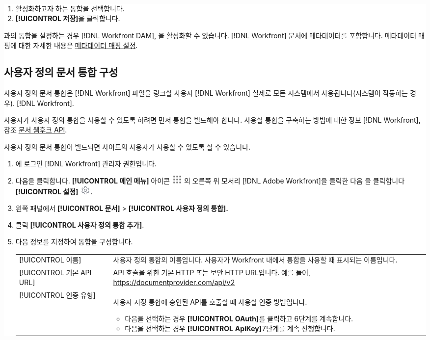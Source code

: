 1. 활성화하고자 하는 통합을 선택합니다.
1. **[!UICONTROL 저장]**&#x200B;을 클릭합니다.

과의 통합을 설정하는 경우 [!DNL Workfront DAM], 을 활성화할 수 있습니다. [!DNL Workfront] 문서에 메타데이터를 포함합니다. 메타데이터 매핑에 대한 자세한 내용은 [메타데이터 매핑 설정](../../administration-and-setup/configure-integrations/set-up-metadata-mapping.md).

## 사용자 정의 문서 통합 구성



사용자 정의 문서 통합은 [!DNL Workfront] 파일을 링크할 사용자 [!DNL Workfront] 실제로 모든 시스템에서 사용됩니다(시스템이 작동하는 경우). [!DNL Workfront].

사용자가 사용자 정의 통합을 사용할 수 있도록 하려면 먼저 통합을 빌드해야 합니다. 사용할 통합을 구축하는 방법에 대한 정보 [!DNL Workfront], 참조 [문서 웹후크 API](../../wf-api/doc-wbhks-api/docu-webhook-api.md).

사용자 정의 문서 통합이 빌드되면 사이트의 사용자가 사용할 수 있도록 할 수 있습니다.

1. 에 로그인 [!DNL Workfront] 관리자 권한입니다.
1. 다음을 클릭합니다. **[!UICONTROL 메인 메뉴]** 아이콘 ![](assets/main-menu-icon.png) 의 오른쪽 위 모서리 [!DNL Adobe Workfront]을 클릭한 다음 을 클릭합니다 **[!UICONTROL 설정]** ![](assets/gear-icon-settings.png).

1. 왼쪽 패널에서 **[!UICONTROL 문서]** > **[!UICONTROL 사용자 정의 통합].**

1. 클릭 **[!UICONTROL 사용자 정의 통합 추가]**.
1. 다음 정보를 지정하여 통합을 구성합니다.

   <table style="table-layout:auto"> 
    <col> 
    <col> 
    <tbody> 
     <tr> 
      <td role="rowheader">[!UICONTROL 이름]</td> 
      <td>사용자 정의 통합의 이름입니다. 사용자가 Workfront 내에서 통합을 사용할 때 표시되는 이름입니다.</td> 
     </tr> 
     <tr> 
      <td role="rowheader">[!UICONTROL 기본 API URL] </td> 
      <td>API 호출을 위한 기본 HTTP 또는 보안 HTTP URL입니다. 예를 들어, <a class="link-https" title="https://documentprovider.com/api/v2" href="https://documentprovider.com/api/v2">https://documentprovider.com/api/v2</a></td> 
     </tr> 
     <tr> 
      <td role="rowheader">[!UICONTROL 인증 유형]</td> 
      <td> <p>사용자 지정 통합에 승인된 API를 호출할 때 사용할 인증 방법입니다.</p> 
       <ul> 
        <li>다음을 선택하는 경우 <strong>[!UICONTROL OAuth]</strong>를 클릭하고 6단계를 계속합니다.</li> 
        <li>다음을 선택하는 경우 <strong>[!UICONTROL ApiKey]</strong>7단계를 계속 진행합니다.</li> 
       </ul> </td> 
     </tr> 
    </tbody> 
   </table>

